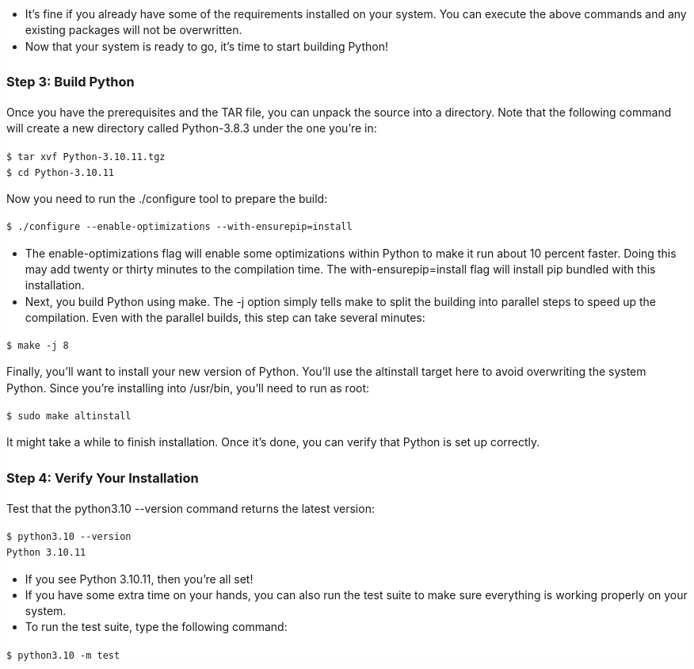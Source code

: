 - It’s fine if you already have some of the requirements installed on your system. You can execute the above commands and any existing packages will not be overwritten.
- Now that your system is ready to go, it’s time to start building Python!

### Step 3: Build Python

Once you have the prerequisites and the TAR file, you can unpack the source into a directory. Note that the following command will create a new directory called Python-3.8.3 under the one you’re in:

```
$ tar xvf Python-3.10.11.tgz
$ cd Python-3.10.11
```

Now you need to run the ./configure tool to prepare the build:

```
$ ./configure --enable-optimizations --with-ensurepip=install
```

- The enable-optimizations flag will enable some optimizations within Python to make it run about 10 percent faster. Doing this may add twenty or thirty minutes to the compilation time. The with-ensurepip=install flag will install pip bundled with this installation.
- Next, you build Python using make. The -j option simply tells make to split the building into parallel steps to speed up the compilation. Even with the parallel builds, this step can take several minutes:

```
$ make -j 8
```

Finally, you’ll want to install your new version of Python. You’ll use the altinstall target here to avoid overwriting the system Python. Since you’re installing into /usr/bin, you’ll need to run as root:

```
$ sudo make altinstall
```

It might take a while to finish installation. Once it’s done, you can verify that Python is set up correctly.

### Step 4: Verify Your Installation

Test that the python3.10 --version command returns the latest version:

```
$ python3.10 --version
Python 3.10.11
```

- If you see Python 3.10.11, then you’re all set!
- If you have some extra time on your hands, you can also run the test suite to make sure everything is working properly on your system.
- To run the test suite, type the following command:

```
$ python3.10 -m test
```
